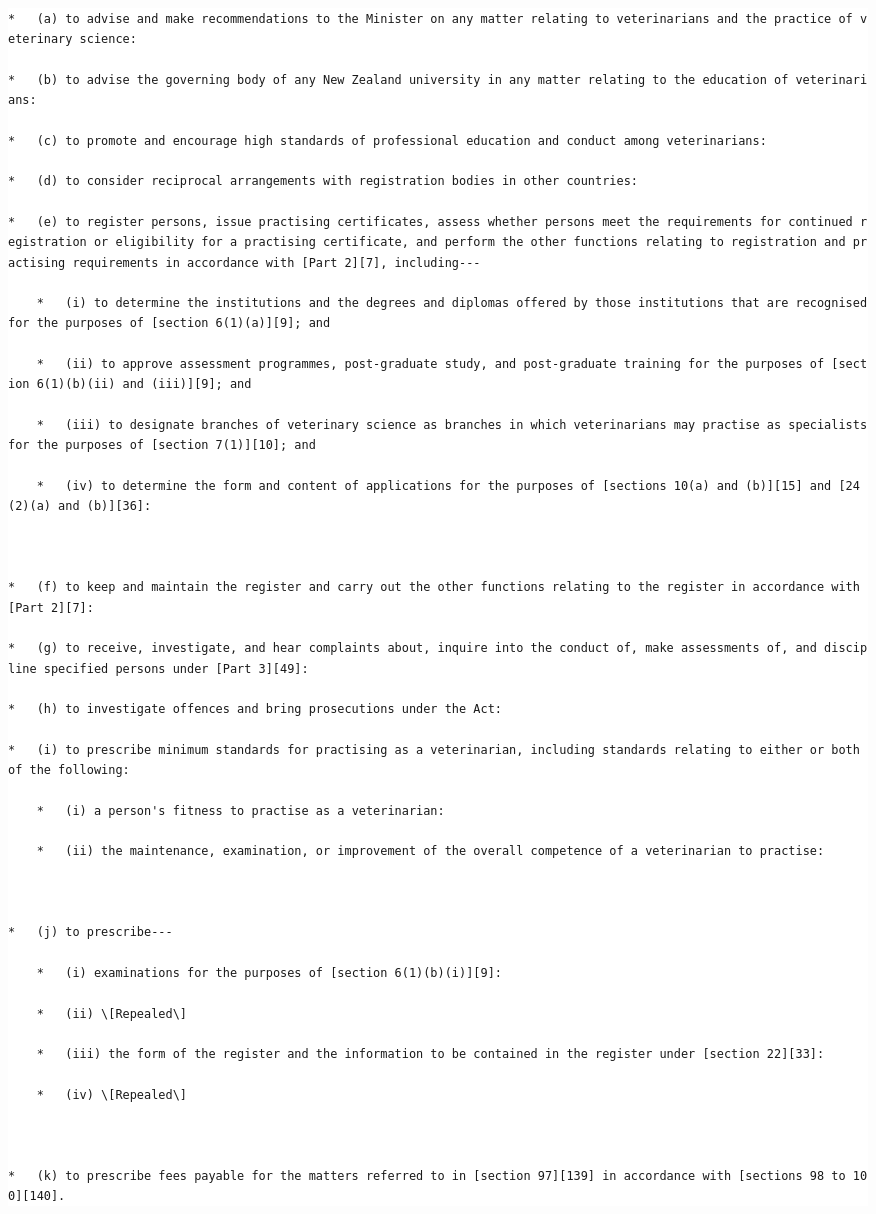     *   (a) to advise and make recommendations to the Minister on any matter relating to veterinarians and the practice of veterinary science:
    
    *   (b) to advise the governing body of any New Zealand university in any matter relating to the education of veterinarians:
    
    *   (c) to promote and encourage high standards of professional education and conduct among veterinarians:
    
    *   (d) to consider reciprocal arrangements with registration bodies in other countries:
    
    *   (e) to register persons, issue practising certificates, assess whether persons meet the requirements for continued registration or eligibility for a practising certificate, and perform the other functions relating to registration and practising requirements in accordance with [Part 2][7], including---
            
        *   (i) to determine the institutions and the degrees and diplomas offered by those institutions that are recognised for the purposes of [section 6(1)(a)][9]; and
        
        *   (ii) to approve assessment programmes, post-graduate study, and post-graduate training for the purposes of [section 6(1)(b)(ii) and (iii)][9]; and
        
        *   (iii) to designate branches of veterinary science as branches in which veterinarians may practise as specialists for the purposes of [section 7(1)][10]; and
        
        *   (iv) to determine the form and content of applications for the purposes of [sections 10(a) and (b)][15] and [24(2)(a) and (b)][36]:
        
        
    
    *   (f) to keep and maintain the register and carry out the other functions relating to the register in accordance with [Part 2][7]:
    
    *   (g) to receive, investigate, and hear complaints about, inquire into the conduct of, make assessments of, and discipline specified persons under [Part 3][49]:
    
    *   (h) to investigate offences and bring prosecutions under the Act:
    
    *   (i) to prescribe minimum standards for practising as a veterinarian, including standards relating to either or both of the following:
            
        *   (i) a person's fitness to practise as a veterinarian:
        
        *   (ii) the maintenance, examination, or improvement of the overall competence of a veterinarian to practise:
        
        
    
    *   (j) to prescribe---
            
        *   (i) examinations for the purposes of [section 6(1)(b)(i)][9]:
        
        *   (ii) \[Repealed\]
        
        *   (iii) the form of the register and the information to be contained in the register under [section 22][33]:
        
        *   (iv) \[Repealed\]
        
        
    
    *   (k) to prescribe fees payable for the matters referred to in [section 97][139] in accordance with [sections 98 to 100][140].
    